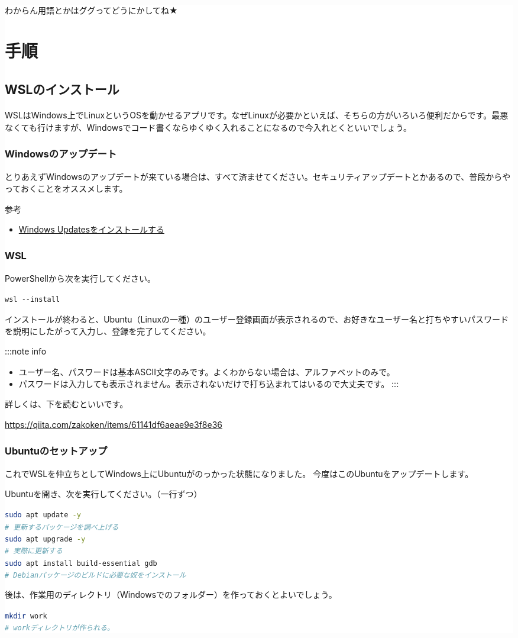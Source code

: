 わからん用語とかはググってどうにかしてね★

# 手順
## WSLのインストール
WSLはWindows上でLinuxというOSを動かせるアプリです。なぜLinuxが必要かといえば、そちらの方がいろいろ便利だからです。最悪なくても行けますが、Windowsでコード書くならゆくゆく入れることになるので今入れとくといいでしょう。

### Windowsのアップデート
とりあえずWindowsのアップデートが来ている場合は、すべて済ませてください。セキュリティアップデートとかあるので、普段からやっておくことをオススメします。

参考
* [Windows Updatesをインストールする](https://support.microsoft.com/ja-jp/windows/windows-%E3%81%AE%E6%9B%B4%E6%96%B0-3c5ae7fc-9fb6-9af1-1984-b5e0412c556a)

### WSL

PowerShellから次を実行してください。
```
wsl --install
```
インストールが終わると、Ubuntu（Linuxの一種）のユーザー登録画面が表示されるので、お好きなユーザー名と打ちやすいパスワードを説明にしたがって入力し、登録を完了してください。

:::note info
* ユーザー名、パスワードは基本ASCII文字のみです。よくわからない場合は、アルファベットのみで。
* パスワードは入力しても表示されません。表示されないだけで打ち込まれてはいるので大丈夫です。
:::

詳しくは、下を読むといいです。

https://qiita.com/zakoken/items/61141df6aeae9e3f8e36

### Ubuntuのセットアップ

これでWSLを仲立ちとしてWindows上にUbuntuがのっかった状態になりました。
今度はこのUbuntuをアップデートします。

Ubuntuを開き、次を実行してください。（一行ずつ）

```bash
sudo apt update -y
# 更新するパッケージを調べ上げる
sudo apt upgrade -y
# 実際に更新する
sudo apt install build-essential gdb
# Debianパッケージのビルドに必要な奴をインストール
```

後は、作業用のディレクトリ（Windowsでのフォルダー）を作っておくとよいでしょう。

```bash
mkdir work
# workディレクトリが作られる。
```
